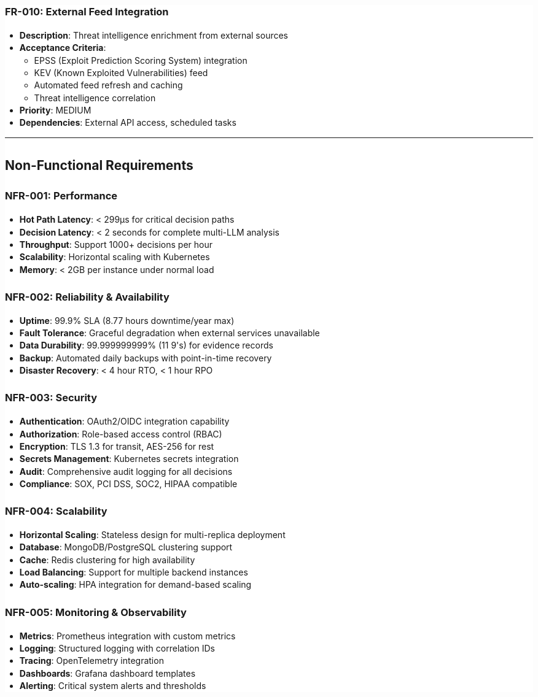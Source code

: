 ### FR-010: External Feed Integration
- **Description**: Threat intelligence enrichment from external sources
- **Acceptance Criteria**:
  - EPSS (Exploit Prediction Scoring System) integration
  - KEV (Known Exploited Vulnerabilities) feed
  - Automated feed refresh and caching
  - Threat intelligence correlation
- **Priority**: MEDIUM
- **Dependencies**: External API access, scheduled tasks

---

## Non-Functional Requirements

### NFR-001: Performance
- **Hot Path Latency**: < 299μs for critical decision paths
- **Decision Latency**: < 2 seconds for complete multi-LLM analysis
- **Throughput**: Support 1000+ decisions per hour
- **Scalability**: Horizontal scaling with Kubernetes
- **Memory**: < 2GB per instance under normal load

### NFR-002: Reliability & Availability
- **Uptime**: 99.9% SLA (8.77 hours downtime/year max)
- **Fault Tolerance**: Graceful degradation when external services unavailable
- **Data Durability**: 99.999999999% (11 9's) for evidence records
- **Backup**: Automated daily backups with point-in-time recovery
- **Disaster Recovery**: < 4 hour RTO, < 1 hour RPO

### NFR-003: Security
- **Authentication**: OAuth2/OIDC integration capability
- **Authorization**: Role-based access control (RBAC)
- **Encryption**: TLS 1.3 for transit, AES-256 for rest
- **Secrets Management**: Kubernetes secrets integration
- **Audit**: Comprehensive audit logging for all decisions
- **Compliance**: SOX, PCI DSS, SOC2, HIPAA compatible

### NFR-004: Scalability
- **Horizontal Scaling**: Stateless design for multi-replica deployment
- **Database**: MongoDB/PostgreSQL clustering support
- **Cache**: Redis clustering for high availability
- **Load Balancing**: Support for multiple backend instances
- **Auto-scaling**: HPA integration for demand-based scaling

### NFR-005: Monitoring & Observability
- **Metrics**: Prometheus integration with custom metrics
- **Logging**: Structured logging with correlation IDs
- **Tracing**: OpenTelemetry integration
- **Dashboards**: Grafana dashboard templates
- **Alerting**: Critical system alerts and thresholds
